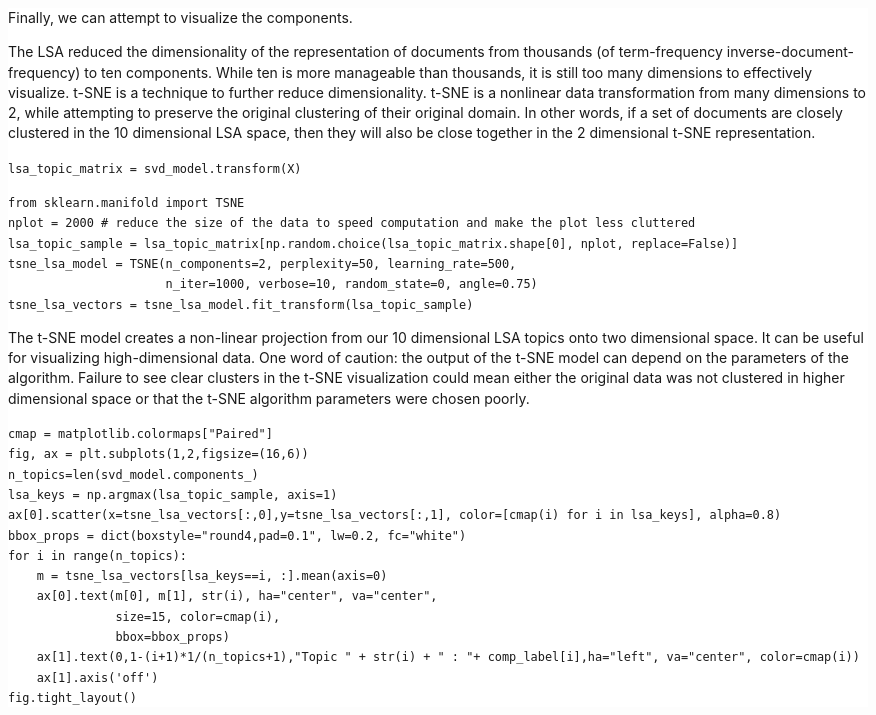 Finally, we can attempt to visualize the components.

The LSA reduced the dimensionality of the representation of documents
from thousands (of term-frequency inverse-document-frequency) to ten
components. While ten is more manageable than thousands, it is still too
many dimensions to effectively visualize. t-SNE is a technique to further
reduce dimensionality. t-SNE is a nonlinear data transformation
from many dimensions to 2, while attempting to preserve the
original clustering of their original domain. In other words, if a
set of documents are closely clustered in the 10 dimensional
LSA space, then they will also be close together in the 2 dimensional
t-SNE representation.

```{code-cell} python
lsa_topic_matrix = svd_model.transform(X)
```

```{code-cell} python
from sklearn.manifold import TSNE
nplot = 2000 # reduce the size of the data to speed computation and make the plot less cluttered
lsa_topic_sample = lsa_topic_matrix[np.random.choice(lsa_topic_matrix.shape[0], nplot, replace=False)]
tsne_lsa_model = TSNE(n_components=2, perplexity=50, learning_rate=500,
                      n_iter=1000, verbose=10, random_state=0, angle=0.75)
tsne_lsa_vectors = tsne_lsa_model.fit_transform(lsa_topic_sample)
```

The t-SNE model creates a
non-linear projection from our 10 dimensional LSA topics onto two dimensional space.
It can be useful for visualizing high-dimensional data. One word of caution:
the output of the t-SNE model can depend on the parameters of the
algorithm. Failure to see clear clusters in the t-SNE visualization
could mean either the original data was not clustered in higher
dimensional space or that the t-SNE algorithm parameters were
chosen poorly.

```{code-cell} python
cmap = matplotlib.colormaps["Paired"]
fig, ax = plt.subplots(1,2,figsize=(16,6))
n_topics=len(svd_model.components_)
lsa_keys = np.argmax(lsa_topic_sample, axis=1)
ax[0].scatter(x=tsne_lsa_vectors[:,0],y=tsne_lsa_vectors[:,1], color=[cmap(i) for i in lsa_keys], alpha=0.8)
bbox_props = dict(boxstyle="round4,pad=0.1", lw=0.2, fc="white")
for i in range(n_topics):
    m = tsne_lsa_vectors[lsa_keys==i, :].mean(axis=0)
    ax[0].text(m[0], m[1], str(i), ha="center", va="center",
               size=15, color=cmap(i),
               bbox=bbox_props)
    ax[1].text(0,1-(i+1)*1/(n_topics+1),"Topic " + str(i) + " : "+ comp_label[i],ha="left", va="center", color=cmap(i))
    ax[1].axis('off')
fig.tight_layout()
```
